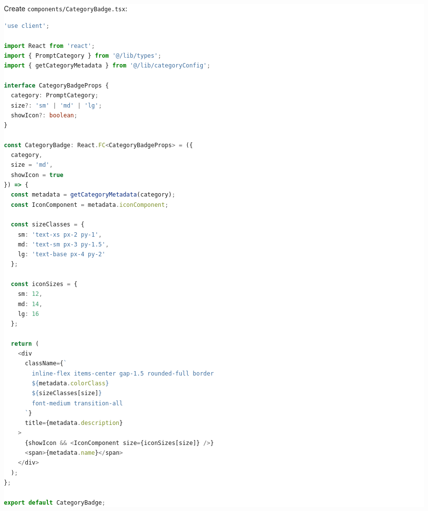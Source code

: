 Create `components/CategoryBadge.tsx`:

```typescript
'use client';

import React from 'react';
import { PromptCategory } from '@/lib/types';
import { getCategoryMetadata } from '@/lib/categoryConfig';

interface CategoryBadgeProps {
  category: PromptCategory;
  size?: 'sm' | 'md' | 'lg';
  showIcon?: boolean;
}

const CategoryBadge: React.FC<CategoryBadgeProps> = ({ 
  category, 
  size = 'md',
  showIcon = true 
}) => {
  const metadata = getCategoryMetadata(category);
  const IconComponent = metadata.iconComponent;

  const sizeClasses = {
    sm: 'text-xs px-2 py-1',
    md: 'text-sm px-3 py-1.5',
    lg: 'text-base px-4 py-2'
  };

  const iconSizes = {
    sm: 12,
    md: 14,
    lg: 16
  };

  return (
    <div 
      className={`
        inline-flex items-center gap-1.5 rounded-full border
        ${metadata.colorClass}
        ${sizeClasses[size]}
        font-medium transition-all
      `}
      title={metadata.description}
    >
      {showIcon && <IconComponent size={iconSizes[size]} />}
      <span>{metadata.name}</span>
    </div>
  );
};

export default CategoryBadge;
```


  [PromptCategory.SOFTWARE_DEV]: {
  [PromptCategory.CONTENT_WRITING]: {
  [PromptCategory.MARKETING]: {
  [PromptCategory.SEO_RESEARCH]: {
  [PromptCategory.BUSINESS_COMM]: {
  [PromptCategory.EDUCATION]: {
  [PromptCategory.CREATIVE_DESIGN]: {
  [PromptCategory.DATA_ANALYTICS]: {
  [PromptCategory.PRODUCTIVITY]: {
  [PromptCategory.GENERAL]: {